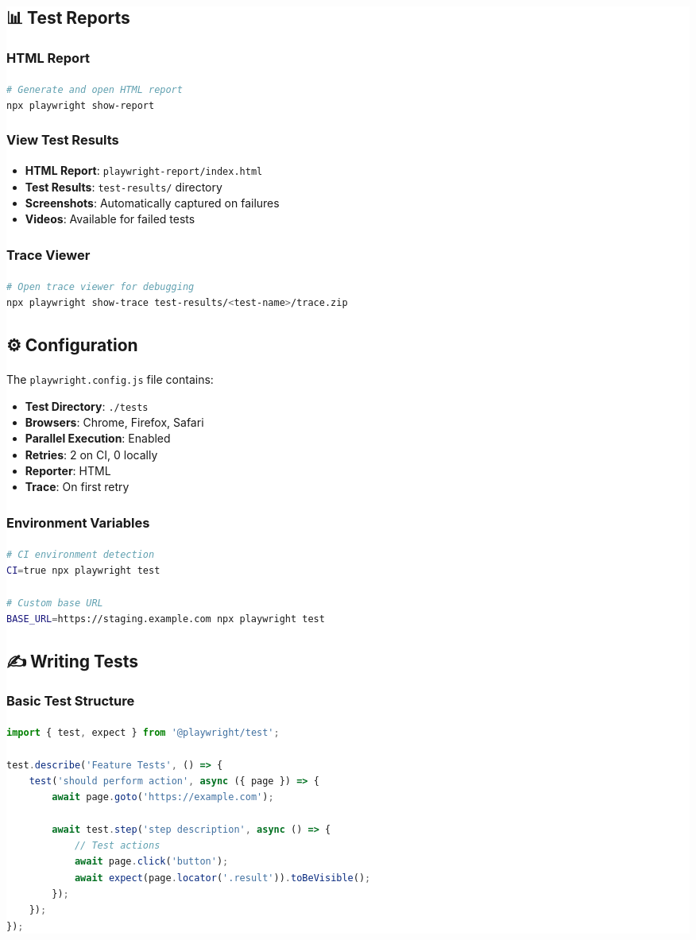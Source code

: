 ## 📊 Test Reports

### HTML Report
```bash
# Generate and open HTML report
npx playwright show-report
```

### View Test Results
- **HTML Report**: `playwright-report/index.html`
- **Test Results**: `test-results/` directory
- **Screenshots**: Automatically captured on failures
- **Videos**: Available for failed tests

### Trace Viewer
```bash
# Open trace viewer for debugging
npx playwright show-trace test-results/<test-name>/trace.zip
```

## ⚙️ Configuration

The `playwright.config.js` file contains:

- **Test Directory**: `./tests`
- **Browsers**: Chrome, Firefox, Safari
- **Parallel Execution**: Enabled
- **Retries**: 2 on CI, 0 locally
- **Reporter**: HTML
- **Trace**: On first retry

### Environment Variables
```bash
# CI environment detection
CI=true npx playwright test

# Custom base URL
BASE_URL=https://staging.example.com npx playwright test
```

## ✍️ Writing Tests

### Basic Test Structure
```javascript
import { test, expect } from '@playwright/test';

test.describe('Feature Tests', () => {
    test('should perform action', async ({ page }) => {
        await page.goto('https://example.com');
        
        await test.step('step description', async () => {
            // Test actions
            await page.click('button');
            await expect(page.locator('.result')).toBeVisible();
        });
    });
});
```
